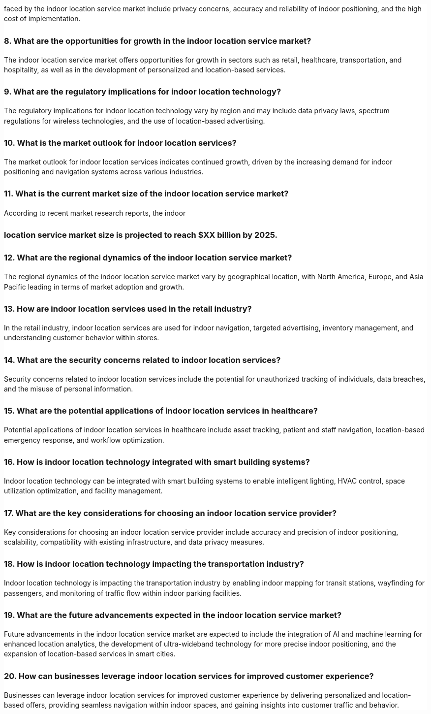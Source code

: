 faced by the indoor location service market include privacy concerns, accuracy and reliability of indoor positioning, and the high cost of implementation.</p><h3>8. What are the opportunities for growth in the indoor location service market?</h3><p>The indoor location service market offers opportunities for growth in sectors such as retail, healthcare, transportation, and hospitality, as well as in the development of personalized and location-based services.</p><h3>9. What are the regulatory implications for indoor location technology?</h3><p>The regulatory implications for indoor location technology vary by region and may include data privacy laws, spectrum regulations for wireless technologies, and the use of location-based advertising.</p><h3>10. What is the market outlook for indoor location services?</h3><p>The market outlook for indoor location services indicates continued growth, driven by the increasing demand for indoor positioning and navigation systems across various industries.</p><h3>11. What is the current market size of the indoor location service market?</h3><p>According to recent market research reports, the indoor <h3>location service market size is projected to reach $XX billion by 2025.</h3><h3>12. What are the regional dynamics of the indoor location service market?</h3><p>The regional dynamics of the indoor location service market vary by geographical location, with North America, Europe, and Asia Pacific leading in terms of market adoption and growth.</p><h3>13. How are indoor location services used in the retail industry?</h3><p>In the retail industry, indoor location services are used for indoor navigation, targeted advertising, inventory management, and understanding customer behavior within stores.</p><h3>14. What are the security concerns related to indoor location services?</h3><p>Security concerns related to indoor location services include the potential for unauthorized tracking of individuals, data breaches, and the misuse of personal information.</p><h3>15. What are the potential applications of indoor location services in healthcare?</h3><p>Potential applications of indoor location services in healthcare include asset tracking, patient and staff navigation, location-based emergency response, and workflow optimization.</p><h3>16. How is indoor location technology integrated with smart building systems?</h3><p>Indoor location technology can be integrated with smart building systems to enable intelligent lighting, HVAC control, space utilization optimization, and facility management.</p><h3>17. What are the key considerations for choosing an indoor location service provider?</h3><p>Key considerations for choosing an indoor location service provider include accuracy and precision of indoor positioning, scalability, compatibility with existing infrastructure, and data privacy measures.</p><h3>18. How is indoor location technology impacting the transportation industry?</h3><p>Indoor location technology is impacting the transportation industry by enabling indoor mapping for transit stations, wayfinding for passengers, and monitoring of traffic flow within indoor parking facilities.</p><h3>19. What are the future advancements expected in the indoor location service market?</h3><p>Future advancements in the indoor location service market are expected to include the integration of AI and machine learning for enhanced location analytics, the development of ultra-wideband technology for more precise indoor positioning, and the expansion of location-based services in smart cities.</p><h3>20. How can businesses leverage indoor location services for improved customer experience?</h3><p>Businesses can leverage indoor location services for improved customer experience by delivering personalized and location-based offers, providing seamless navigation within indoor spaces, and gaining insights into customer traffic and behavior.</p></body></html></strong></p>
